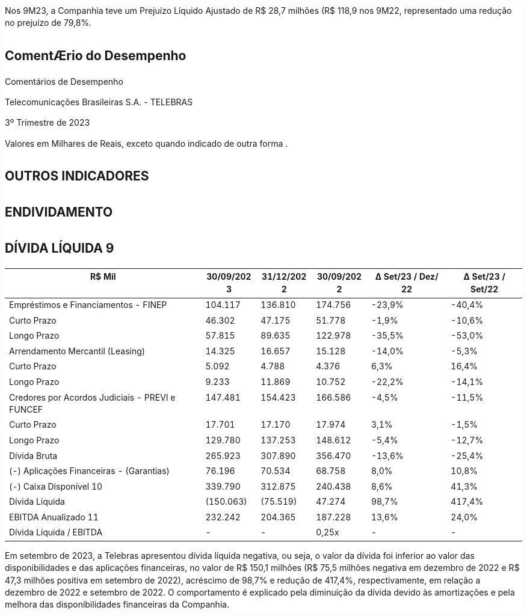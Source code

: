 Nos 9M23, a Companhia teve um  Prejuízo  Líquido  Ajustado  de  R$  28,7  milhões  (R$  118,9  nos  9M22, representado uma redução no prejuízo de 79,8%.

## ComentÆrio do Desempenho

Comentários de Desempenho

Telecomunicações Brasileiras S.A. - TELEBRAS

3º Trimestre de 2023

Valores em Milhares de Reais, exceto quando indicado de outra forma .

## OUTROS INDICADORES

## ENDIVIDAMENTO

## DÍVIDA LÍQUIDA 9

| R$ Mil                                          | 30/09/2023   | 31/12/2022   | 30/09/2022   | Δ Set/23 / Dez/ 22   | Δ Set/23 / Set/22   |
|-------------------------------------------------|--------------|--------------|--------------|----------------------|---------------------|
| Empréstimos e Financiamentos - FINEP            | 104.117      | 136.810      | 174.756      | -23,9%               | -40,4%              |
| Curto Prazo                                     | 46.302       | 47.175       | 51.778       | -1,9%                | -10,6%              |
| Longo Prazo                                     | 57.815       | 89.635       | 122.978      | -35,5%               | -53,0%              |
| Arrendamento Mercantil (Leasing)                | 14.325       | 16.657       | 15.128       | -14,0%               | -5,3%               |
| Curto Prazo                                     | 5.092        | 4.788        | 4.376        | 6,3%                 | 16,4%               |
| Longo Prazo                                     | 9.233        | 11.869       | 10.752       | -22,2%               | -14,1%              |
| Credores por Acordos Judiciais - PREVI e FUNCEF | 147.481      | 154.423      | 166.586      | -4,5%                | -11,5%              |
| Curto Prazo                                     | 17.701       | 17.170       | 17.974       | 3,1%                 | -1,5%               |
| Longo Prazo                                     | 129.780      | 137.253      | 148.612      | -5,4%                | -12,7%              |
| Dívida Bruta                                    | 265.923      | 307.890      | 356.470      | -13,6%               | -25,4%              |
| (-) Aplicações Financeiras - (Garantias)        | 76.196       | 70.534       | 68.758       | 8,0%                 | 10,8%               |
| (-) Caixa Disponível 10                         | 339.790      | 312.875      | 240.438      | 8,6%                 | 41,3%               |
| Dívida Líquida                                  | (150.063)    | (75.519)     | 47.274       | 98,7%                | 417,4%              |
| EBITDA Anualizado 11                            | 232.242      | 204.365      | 187.228      | 13,6%                | 24,0%               |
| Dívida Líquida / EBITDA                         | -            | -            | 0,25x        | -                    | -                   |

Em setembro de 2023, a Telebras apresentou dívida líquida negativa, ou seja, o valor da dívida foi inferior ao valor das disponibilidades e das aplicações financeiras, no valor de R$ 150,1 milhões (R$ 75,5 milhões negativa em dezembro de 2022 e R$ 47,3 milhões positiva em setembro de 2022), acréscimo de 98,7% e redução  de  417,4%,  respectivamente,  em  relação  a  dezembro  de  2022  e  setembro  de  2022.  O comportamento  é  explicado  pela  diminuição  da  dívida  devido  às  amortizações  e  pela  melhora  das disponibilidades financeiras da Companhia.
